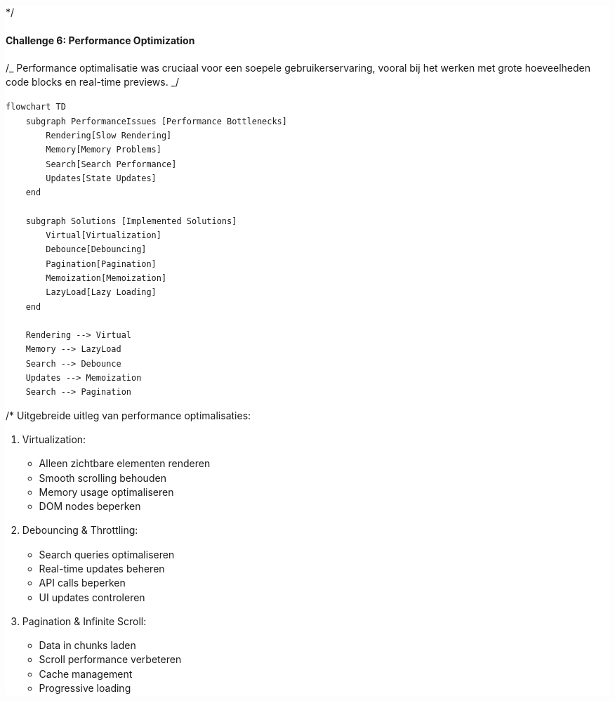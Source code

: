 \*/

#### Challenge 6: Performance Optimization

/_
Performance optimalisatie was cruciaal voor een soepele gebruikerservaring,
vooral bij het werken met grote hoeveelheden code blocks en real-time previews.
_/

```mermaid
flowchart TD
    subgraph PerformanceIssues [Performance Bottlenecks]
        Rendering[Slow Rendering]
        Memory[Memory Problems]
        Search[Search Performance]
        Updates[State Updates]
    end

    subgraph Solutions [Implemented Solutions]
        Virtual[Virtualization]
        Debounce[Debouncing]
        Pagination[Pagination]
        Memoization[Memoization]
        LazyLoad[Lazy Loading]
    end

    Rendering --> Virtual
    Memory --> LazyLoad
    Search --> Debounce
    Updates --> Memoization
    Search --> Pagination
```

/\*
Uitgebreide uitleg van performance optimalisaties:

1. Virtualization:

   - Alleen zichtbare elementen renderen
   - Smooth scrolling behouden
   - Memory usage optimaliseren
   - DOM nodes beperken

2. Debouncing & Throttling:

   - Search queries optimaliseren
   - Real-time updates beheren
   - API calls beperken
   - UI updates controleren

3. Pagination & Infinite Scroll:

   - Data in chunks laden
   - Scroll performance verbeteren
   - Cache management
   - Progressive loading
